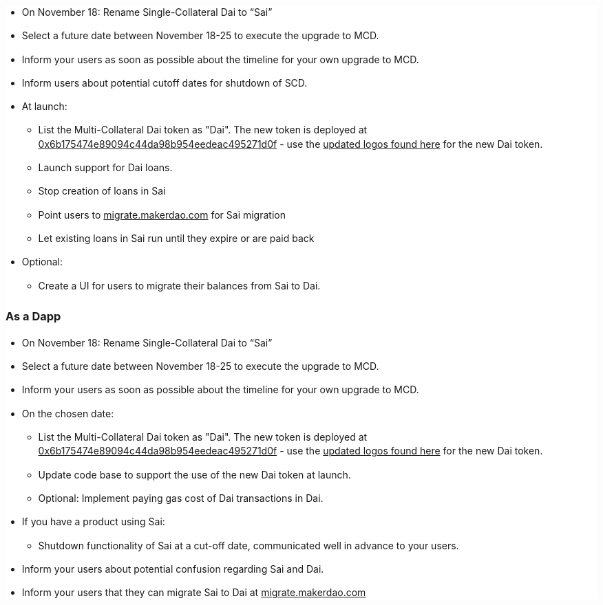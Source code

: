 - On November 18: Rename Single-Collateral Dai to “Sai”

- Select a future date between November 18-25 to execute the upgrade to MCD.

- Inform your users as soon as possible about the timeline for your own upgrade
  to MCD.

- Inform users about potential cutoff dates for shutdown of SCD.

- At launch:


    -   List the Multi-Collateral Dai token as "Dai". The new token is deployed at [0x6b175474e89094c44da98b954eedeac495271d0f](https://etherscan.io/token/0x6b175474e89094c44da98b954eedeac495271d0f) - use the [updated logos found here](https://www.notion.so/makerdao/Maker-Brand-ac517c82ff9a43089d0db5bb2ee045a4) for the new Dai token.

    -   Launch support for Dai loans.

    -   Stop creation of loans in Sai

    -   Point users to [migrate.makerdao.com](https://migrate.makerdao.com/) for Sai migration

    -   Let existing loans in Sai run until they expire or are paid back

- Optional:


    -   Create a UI for users to migrate their balances from Sai to Dai.

### As a Dapp

- On November 18: Rename Single-Collateral Dai to “Sai”

- Select a future date between November 18-25 to execute the upgrade to MCD.

- Inform your users as soon as possible about the timeline for your own upgrade
  to MCD.

- On the chosen date:

  - List the Multi-Collateral Dai token as "Dai". The new token is deployed at
    [0x6b175474e89094c44da98b954eedeac495271d0f](https://etherscan.io/token/0x6b175474e89094c44da98b954eedeac495271d0f) -
    use the
    [updated logos found here](https://www.notion.so/makerdao/Maker-Brand-ac517c82ff9a43089d0db5bb2ee045a4)
    for the new Dai token.

  - Update code base to support the use of the new Dai token at launch.

  - Optional: Implement paying gas cost of Dai transactions in Dai.

* If you have a product using Sai:


    -   Shutdown functionality of Sai at a cut-off date, communicated well in advance to your users.

- Inform your users about potential confusion regarding Sai and Dai.

- Inform your users that they can migrate Sai to Dai at
  [migrate.makerdao.com](https://migrate.makerdao.com/)
